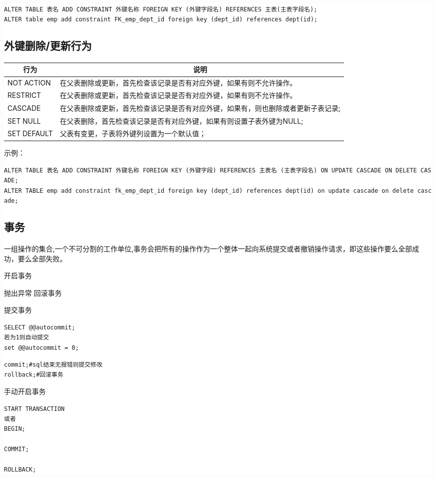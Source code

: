 ```
ALTER TABLE 表名 ADD CONSTRAINT 外键名称 FOREIGN KEY (外键字段名) REFERENCES 主表(主表字段名);
ALTER table emp add constraint FK_emp_dept_id foreign key (dept_id) references dept(id);
```

## 外键删除/更新行为

| 行为        | 说明                                                         |
| ----------- | ------------------------------------------------------------ |
| NOT ACTION  | 在父表删除或更新，首先检查该记录是否有对应外键，如果有则不允许操作。 |
| RESTRICT    | 在父表删除或更新，首先检查该记录是否有对应外键，如果有则不允许操作。 |
| CASCADE     | 在父表删除或更新，首先检查该记录是否有对应外键，如果有，则也删除或者更新子表记录; |
| SET NULL    | 在父表删除，首先检查该记录是否有对应外键，如果有则设置子表外键为NULL; |
| SET DEFAULT | 父表有变更，子表将外键列设置为一个默认值；                   |

示例：

```
ALTER TABLE 表名 ADD CONSTRAINT 外键名称 FOREIGN KEY (外键字段) REFERENCES 主表名 (主表字段名) ON UPDATE CASCADE ON DELETE CASADE; 
ALTER TABLE emp add constraint fk_emp_dept_id foreign key (dept_id) references dept(id) on update cascade on delete cascade;
```



## 事务

一组操作的集合,一个不可分割的工作单位,事务会把所有的操作作为一个整体一起向系统提交或者撤销操作请求，即这些操作要么全部成功，要么全部失败。

开启事务

抛出异常 回滚事务

提交事务

```
SELECT @@autocommit;
若为1则自动提交
set @@autocommit = 0;
```

```
commit;#sql结束无报错则提交修改
rollback;#回滚事务
```

手动开启事务

```
START TRANSACTION
或者
BEGIN;

COMMIT;

ROLLBACK;
```
